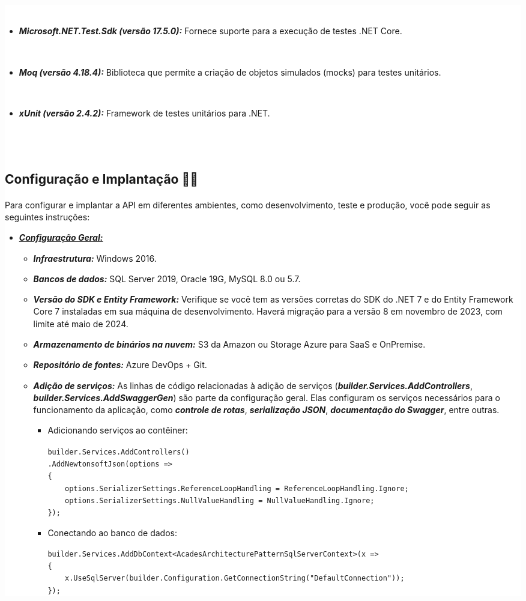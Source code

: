   <br>

  * ***Microsoft.NET.Test.Sdk (versão 17.5.0):*** Fornece suporte para a execução de testes .NET Core. <br>

  <br>

  * ***Moq (versão 4.18.4):*** Biblioteca que permite a criação de objetos simulados (mocks) para testes unitários. <br>

  <br>

  * ***xUnit (versão 2.4.2):*** Framework de testes unitários para .NET. <br>

<br>
<br>

<div id='configs'/>

## Configuração e Implantação 👩‍💻
Para configurar e implantar a API em diferentes ambientes, como desenvolvimento, teste e produção, você pode seguir as seguintes instruções:

* _<ins>***Configuração Geral:***_</ins> 
  * ***Infraestrutura:*** Windows 2016. <br>

  * ***Bancos de dados:*** SQL Server 2019, Oracle 19G, MySQL 8.0 ou 5.7. <br>

  * ***Versão do SDK e Entity Framework:*** Verifique se você tem as versões corretas do SDK do .NET 7 e do Entity Framework Core 7 instaladas em sua máquina de desenvolvimento. Haverá migração para a versão 8 em novembro de 2023, com limite até maio de 2024. <br>

  * ***Armazenamento de binários na nuvem:*** S3 da Amazon ou Storage Azure para SaaS e OnPremise. <br>

  * ***Repositório de fontes:*** Azure DevOps + Git. <br>

  * ***Adição de serviços:*** As linhas de código relacionadas à adição de serviços (***builder.Services.AddControllers***, ***builder.Services.AddSwaggerGen***) são parte da configuração geral. Elas configuram os serviços necessários para o funcionamento da aplicação, como ***controle de rotas***, ***serialização JSON***, ***documentação do Swagger***, entre outras. <br>
    * Adicionando serviços ao contêiner:
    
      ```
      builder.Services.AddControllers()
      .AddNewtonsoftJson(options =>
      {
          options.SerializerSettings.ReferenceLoopHandling = ReferenceLoopHandling.Ignore;
          options.SerializerSettings.NullValueHandling = NullValueHandling.Ignore;
      });
      ```

    * Conectando ao banco de dados:
    
      ```
      builder.Services.AddDbContext<AcadesArchitecturePatternSqlServerContext>(x =>
      {
          x.UseSqlServer(builder.Configuration.GetConnectionString("DefaultConnection"));
      });
      ```
